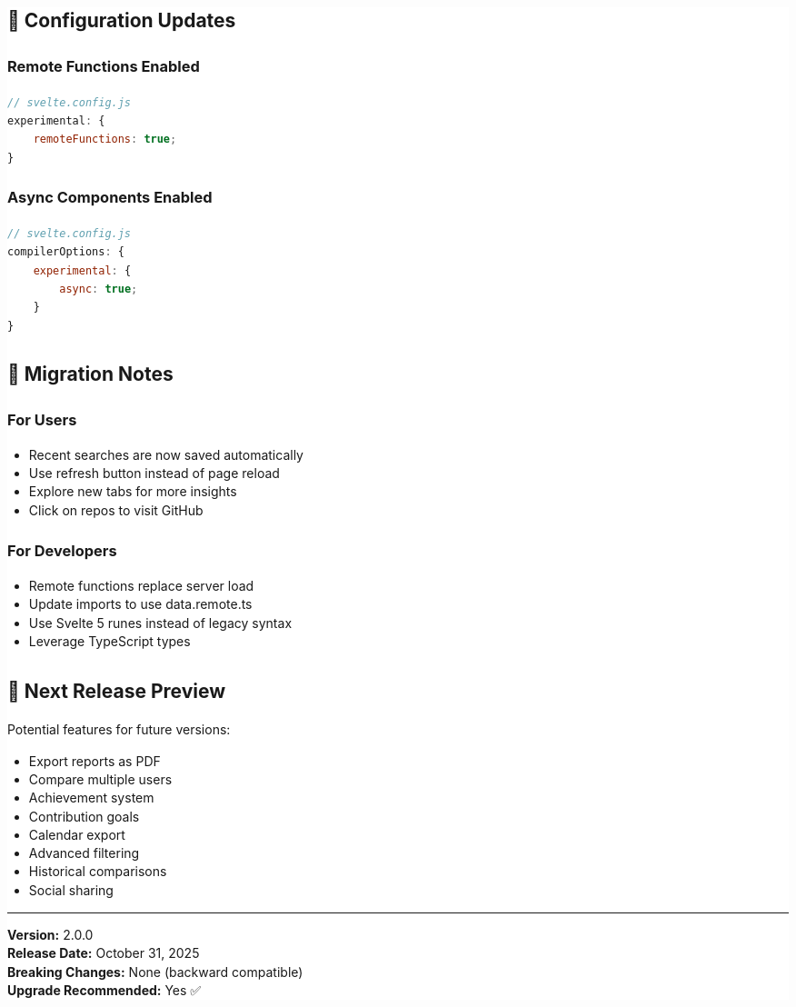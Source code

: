 ## 🔧 Configuration Updates

### Remote Functions Enabled

```javascript
// svelte.config.js
experimental: {
	remoteFunctions: true;
}
```

### Async Components Enabled

```javascript
// svelte.config.js
compilerOptions: {
	experimental: {
		async: true;
	}
}
```

## 📝 Migration Notes

### For Users

- Recent searches are now saved automatically
- Use refresh button instead of page reload
- Explore new tabs for more insights
- Click on repos to visit GitHub

### For Developers

- Remote functions replace server load
- Update imports to use data.remote.ts
- Use Svelte 5 runes instead of legacy syntax
- Leverage TypeScript types

## 🎯 Next Release Preview

Potential features for future versions:

- Export reports as PDF
- Compare multiple users
- Achievement system
- Contribution goals
- Calendar export
- Advanced filtering
- Historical comparisons
- Social sharing

---

**Version:** 2.0.0  
**Release Date:** October 31, 2025  
**Breaking Changes:** None (backward compatible)  
**Upgrade Recommended:** Yes ✅
